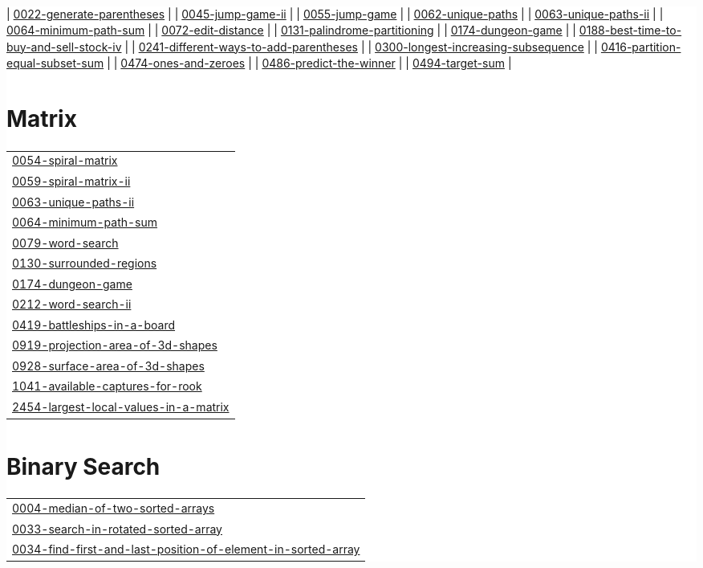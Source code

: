 | [0022-generate-parentheses](https://github.com/teche74/Daily_Practise/tree/master/0022-generate-parentheses) |
| [0045-jump-game-ii](https://github.com/teche74/Daily_Practise/tree/master/0045-jump-game-ii) |
| [0055-jump-game](https://github.com/teche74/Daily_Practise/tree/master/0055-jump-game) |
| [0062-unique-paths](https://github.com/teche74/Daily_Practise/tree/master/0062-unique-paths) |
| [0063-unique-paths-ii](https://github.com/teche74/Daily_Practise/tree/master/0063-unique-paths-ii) |
| [0064-minimum-path-sum](https://github.com/teche74/Daily_Practise/tree/master/0064-minimum-path-sum) |
| [0072-edit-distance](https://github.com/teche74/Daily_Practise/tree/master/0072-edit-distance) |
| [0131-palindrome-partitioning](https://github.com/teche74/Daily_Practise/tree/master/0131-palindrome-partitioning) |
| [0174-dungeon-game](https://github.com/teche74/Daily_Practise/tree/master/0174-dungeon-game) |
| [0188-best-time-to-buy-and-sell-stock-iv](https://github.com/teche74/Daily_Practise/tree/master/0188-best-time-to-buy-and-sell-stock-iv) |
| [0241-different-ways-to-add-parentheses](https://github.com/teche74/Daily_Practise/tree/master/0241-different-ways-to-add-parentheses) |
| [0300-longest-increasing-subsequence](https://github.com/teche74/Daily_Practise/tree/master/0300-longest-increasing-subsequence) |
| [0416-partition-equal-subset-sum](https://github.com/teche74/Daily_Practise/tree/master/0416-partition-equal-subset-sum) |
| [0474-ones-and-zeroes](https://github.com/teche74/Daily_Practise/tree/master/0474-ones-and-zeroes) |
| [0486-predict-the-winner](https://github.com/teche74/Daily_Practise/tree/master/0486-predict-the-winner) |
| [0494-target-sum](https://github.com/teche74/Daily_Practise/tree/master/0494-target-sum) |
# Matrix
|  |
| ------- |
| [0054-spiral-matrix](https://github.com/teche74/Daily_Practise/tree/master/0054-spiral-matrix) |
| [0059-spiral-matrix-ii](https://github.com/teche74/Daily_Practise/tree/master/0059-spiral-matrix-ii) |
| [0063-unique-paths-ii](https://github.com/teche74/Daily_Practise/tree/master/0063-unique-paths-ii) |
| [0064-minimum-path-sum](https://github.com/teche74/Daily_Practise/tree/master/0064-minimum-path-sum) |
| [0079-word-search](https://github.com/teche74/Daily_Practise/tree/master/0079-word-search) |
| [0130-surrounded-regions](https://github.com/teche74/Daily_Practise/tree/master/0130-surrounded-regions) |
| [0174-dungeon-game](https://github.com/teche74/Daily_Practise/tree/master/0174-dungeon-game) |
| [0212-word-search-ii](https://github.com/teche74/Daily_Practise/tree/master/0212-word-search-ii) |
| [0419-battleships-in-a-board](https://github.com/teche74/Daily_Practise/tree/master/0419-battleships-in-a-board) |
| [0919-projection-area-of-3d-shapes](https://github.com/teche74/Daily_Practise/tree/master/0919-projection-area-of-3d-shapes) |
| [0928-surface-area-of-3d-shapes](https://github.com/teche74/Daily_Practise/tree/master/0928-surface-area-of-3d-shapes) |
| [1041-available-captures-for-rook](https://github.com/teche74/Daily_Practise/tree/master/1041-available-captures-for-rook) |
| [2454-largest-local-values-in-a-matrix](https://github.com/teche74/Daily_Practise/tree/master/2454-largest-local-values-in-a-matrix) |
# Binary Search
|  |
| ------- |
| [0004-median-of-two-sorted-arrays](https://github.com/teche74/Daily_Practise/tree/master/0004-median-of-two-sorted-arrays) |
| [0033-search-in-rotated-sorted-array](https://github.com/teche74/Daily_Practise/tree/master/0033-search-in-rotated-sorted-array) |
| [0034-find-first-and-last-position-of-element-in-sorted-array](https://github.com/teche74/Daily_Practise/tree/master/0034-find-first-and-last-position-of-element-in-sorted-array) |